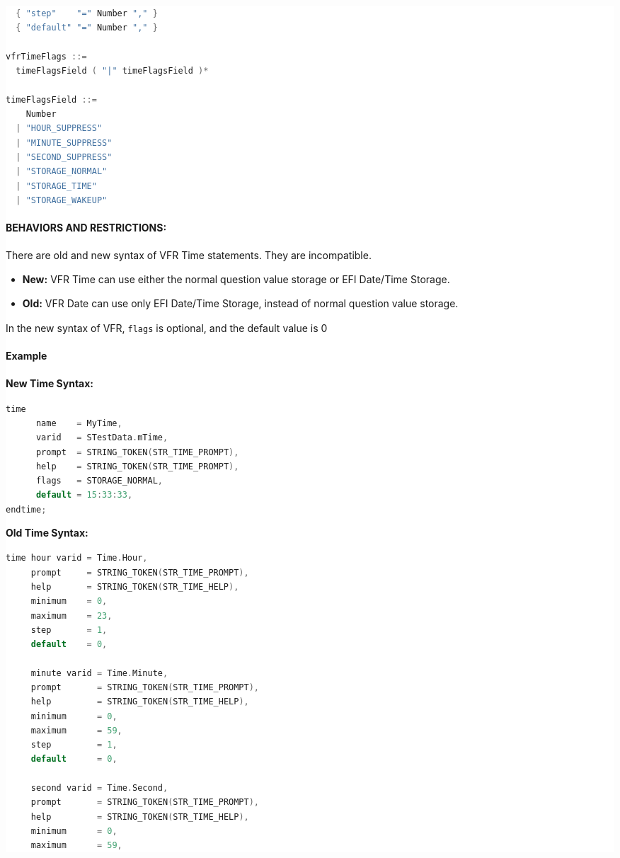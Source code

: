 ```c
  { "step"    "=" Number "," }
  { "default" "=" Number "," }

vfrTimeFlags ::=
  timeFlagsField ( "|" timeFlagsField )*

timeFlagsField ::=
    Number
  | "HOUR_SUPPRESS"
  | "MINUTE_SUPPRESS"
  | "SECOND_SUPPRESS"
  | "STORAGE_NORMAL"
  | "STORAGE_TIME"
  | "STORAGE_WAKEUP"
```

#### BEHAVIORS AND RESTRICTIONS:

There are old and new syntax of VFR Time statements. They are incompatible.

* **New:** VFR Time can use either the normal question value storage or EFI
  Date/Time Storage.

* **Old:** VFR Date can use only EFI Date/Time Storage, instead of normal
  question value storage.

In the new syntax of VFR, `flags` is optional, and the default value is 0

#### Example

**New Time Syntax:**

```c
time
      name    = MyTime,
      varid   = STestData.mTime,
      prompt  = STRING_TOKEN(STR_TIME_PROMPT),
      help    = STRING_TOKEN(STR_TIME_PROMPT),
      flags   = STORAGE_NORMAL,
      default = 15:33:33,
endtime;
```

**Old Time Syntax:**

```c
time hour varid = Time.Hour,
     prompt     = STRING_TOKEN(STR_TIME_PROMPT),
     help       = STRING_TOKEN(STR_TIME_HELP),
     minimum    = 0,
     maximum    = 23,
     step       = 1,
     default    = 0,

     minute varid = Time.Minute,
     prompt       = STRING_TOKEN(STR_TIME_PROMPT),
     help         = STRING_TOKEN(STR_TIME_HELP),
     minimum      = 0,
     maximum      = 59,
     step         = 1,
     default      = 0,

     second varid = Time.Second,
     prompt       = STRING_TOKEN(STR_TIME_PROMPT),
     help         = STRING_TOKEN(STR_TIME_HELP),
     minimum      = 0,
     maximum      = 59,
```